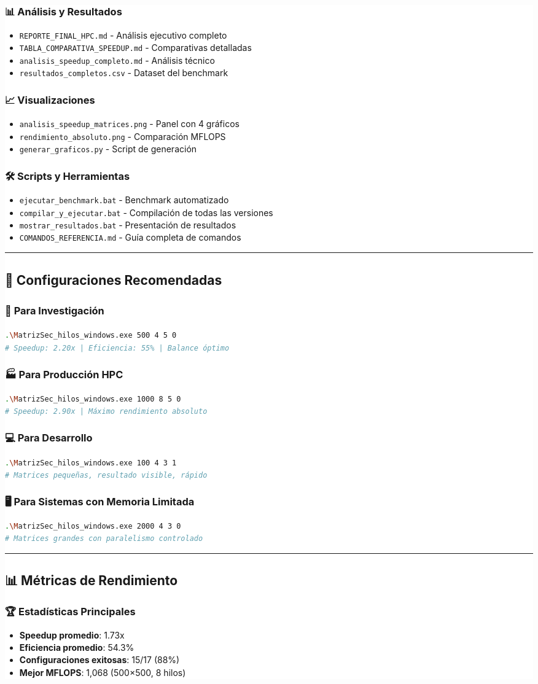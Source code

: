 ### 📊 Análisis y Resultados
- `REPORTE_FINAL_HPC.md` - Análisis ejecutivo completo
- `TABLA_COMPARATIVA_SPEEDUP.md` - Comparativas detalladas  
- `analisis_speedup_completo.md` - Análisis técnico
- `resultados_completos.csv` - Dataset del benchmark

### 📈 Visualizaciones
- `analisis_speedup_matrices.png` - Panel con 4 gráficos
- `rendimiento_absoluto.png` - Comparación MFLOPS
- `generar_graficos.py` - Script de generación

### 🛠️ Scripts y Herramientas
- `ejecutar_benchmark.bat` - Benchmark automatizado
- `compilar_y_ejecutar.bat` - Compilación de todas las versiones
- `mostrar_resultados.bat` - Presentación de resultados
- `COMANDOS_REFERENCIA.md` - Guía completa de comandos

---

## 🎯 Configuraciones Recomendadas

### 🔬 **Para Investigación**
```bash
.\MatrizSec_hilos_windows.exe 500 4 5 0
# Speedup: 2.20x | Eficiencia: 55% | Balance óptimo
```

### 🏭 **Para Producción HPC**
```bash
.\MatrizSec_hilos_windows.exe 1000 8 5 0  
# Speedup: 2.90x | Máximo rendimiento absoluto
```

### 💻 **Para Desarrollo**
```bash
.\MatrizSec_hilos_windows.exe 100 4 3 1
# Matrices pequeñas, resultado visible, rápido
```

### 🖥️ **Para Sistemas con Memoria Limitada**
```bash
.\MatrizSec_hilos_windows.exe 2000 4 3 0
# Matrices grandes con paralelismo controlado
```

---

## 📊 Métricas de Rendimiento

### 🏆 Estadísticas Principales
- **Speedup promedio**: 1.73x
- **Eficiencia promedio**: 54.3%  
- **Configuraciones exitosas**: 15/17 (88%)
- **Mejor MFLOPS**: 1,068 (500×500, 8 hilos)
